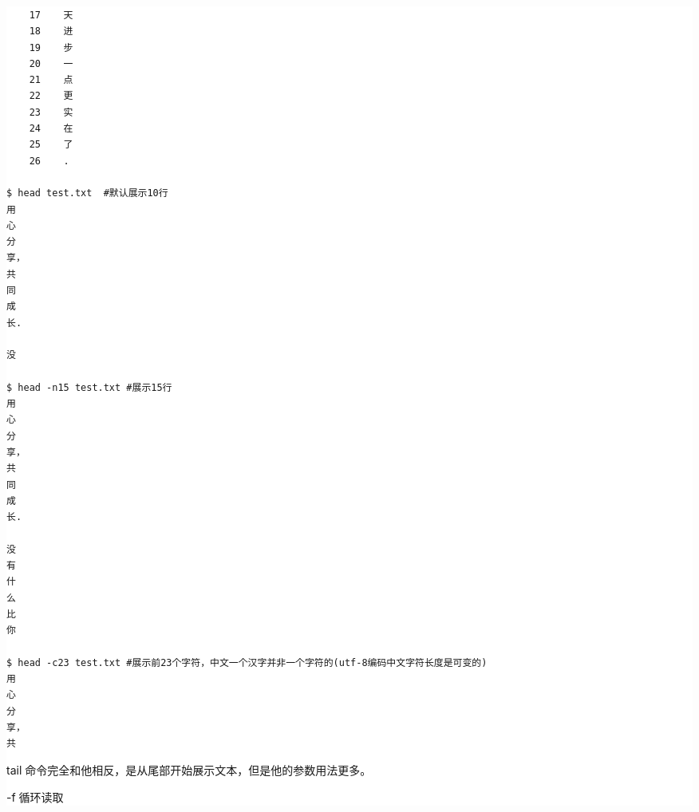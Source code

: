 ```
    17    天
    18    进
    19    步
    20    一
    21    点
    22    更
    23    实
    24    在
    25    了
    26    .

$ head test.txt  #默认展示10行
用
心
分
享，
共
同
成
长.

没

$ head -n15 test.txt #展示15行
用
心
分
享，
共
同
成
长.

没
有
什
么
比
你

$ head -c23 test.txt #展示前23个字符，中文一个汉字并非一个字符的(utf-8编码中文字符长度是可变的)
用
心
分
享，
共
```

tail 命令完全和他相反，是从尾部开始展示文本，但是他的参数用法更多。

-f 循环读取
